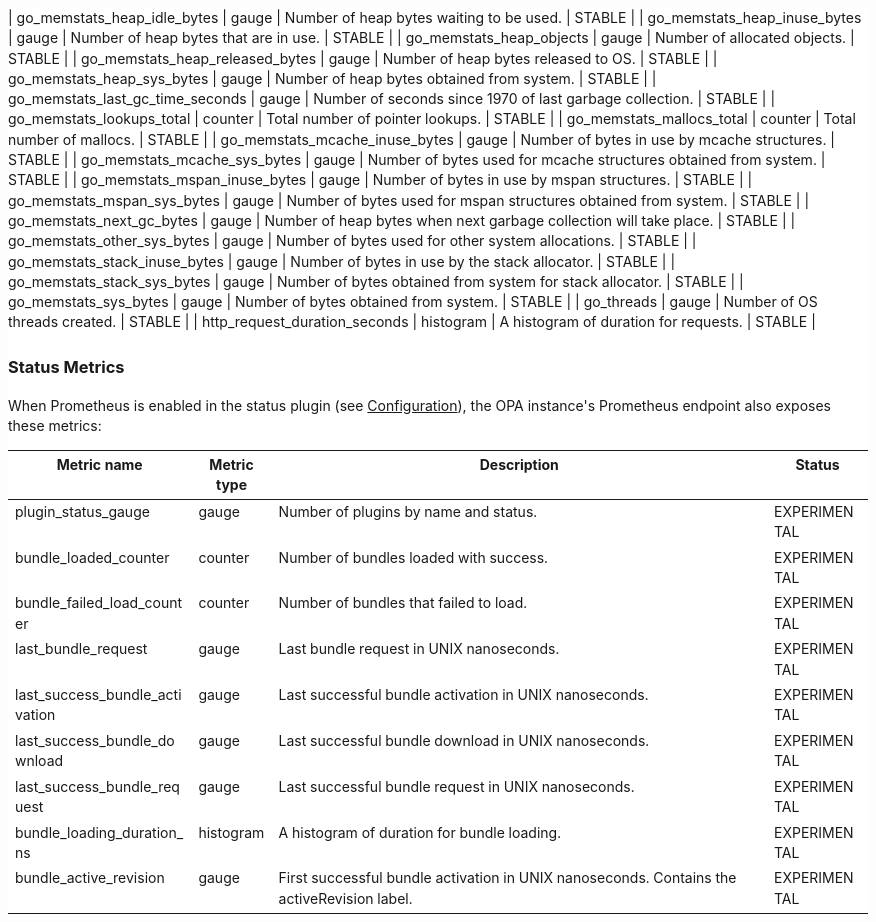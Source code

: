 | go_memstats_heap_idle_bytes | gauge | Number of heap bytes waiting to be used. | STABLE |
| go_memstats_heap_inuse_bytes | gauge | Number of heap bytes that are in use. | STABLE |
| go_memstats_heap_objects | gauge | Number of allocated objects. | STABLE |
| go_memstats_heap_released_bytes | gauge | Number of heap bytes released to OS. | STABLE |
| go_memstats_heap_sys_bytes | gauge | Number of heap bytes obtained from system. | STABLE |
| go_memstats_last_gc_time_seconds | gauge | Number of seconds since 1970 of last garbage collection. | STABLE |
| go_memstats_lookups_total | counter | Total number of pointer lookups. | STABLE |
| go_memstats_mallocs_total | counter | Total number of mallocs. | STABLE |
| go_memstats_mcache_inuse_bytes | gauge | Number of bytes in use by mcache structures. | STABLE |
| go_memstats_mcache_sys_bytes | gauge | Number of bytes used for mcache structures obtained from system. | STABLE |
| go_memstats_mspan_inuse_bytes | gauge | Number of bytes in use by mspan structures. | STABLE |
| go_memstats_mspan_sys_bytes | gauge | Number of bytes used for mspan structures obtained from system. | STABLE |
| go_memstats_next_gc_bytes | gauge | Number of heap bytes when next garbage collection will take place. | STABLE |
| go_memstats_other_sys_bytes | gauge | Number of bytes used for other system allocations. | STABLE |
| go_memstats_stack_inuse_bytes | gauge | Number of bytes in use by the stack allocator. | STABLE |
| go_memstats_stack_sys_bytes | gauge | Number of bytes obtained from system for stack allocator. | STABLE |
| go_memstats_sys_bytes | gauge | Number of bytes obtained from system. | STABLE |
| go_threads | gauge | Number of OS threads created. | STABLE |
| http_request_duration_seconds | histogram | A histogram of duration for requests. | STABLE |


### Status Metrics

When Prometheus is enabled in the status plugin (see [Configuration](../configuration/#status)), the OPA instance's Prometheus endpoint also exposes these metrics:

| Metric name | Metric type | Description                                              | Status |
| --- | --- |----------------------------------------------------------|--------|
| plugin_status_gauge | gauge | Number of plugins by name and status.                    | EXPERIMENTAL |
| bundle_loaded_counter | counter | Number of bundles loaded with success.                   | EXPERIMENTAL |
| bundle_failed_load_counter | counter | Number of bundles that failed to load.                   | EXPERIMENTAL |
| last_bundle_request | gauge | Last bundle request in UNIX nanoseconds.                 | EXPERIMENTAL |
| last_success_bundle_activation | gauge | Last successful bundle activation in UNIX nanoseconds. | EXPERIMENTAL |
| last_success_bundle_download | gauge | Last successful bundle download in UNIX nanoseconds.   | EXPERIMENTAL |
| last_success_bundle_request | gauge | Last successful bundle request in UNIX nanoseconds.    | EXPERIMENTAL |
| bundle_loading_duration_ns | histogram | A histogram of duration for bundle loading.              | EXPERIMENTAL |
| bundle_active_revision | gauge | First successful bundle activation in UNIX nanoseconds. Contains the activeRevision label. | EXPERIMENTAL |
